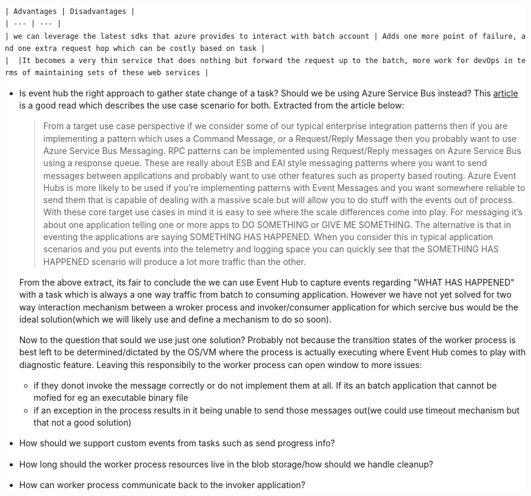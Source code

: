     | Advantages | Disadvantages |
    | --- | --- |
    | we can leverage the latest sdks that azure provides to interact with batch account | Adds one more point of failure, and one extra request hop which can be costly based on task |
    |  |It becomes a very thin service that does nothing but forward the request up to the batch, more work for devOps in terms of maintaining sets of these web services |
   

* Is event hub the right approach to gather state change of a task? Should we be using Azure Service Bus instead?
   This [article](http://microsoftintegration.guru/2015/03/03/azure-event-hubs-vs-azure-messaging/) is a good read which describes the use case scenario for both. Extracted from the article below:
  
    >From a target use case perspective if we consider some of our typical enterprise integration patterns then if you are implementing a pattern which uses a Command Message, or a Request/Reply Message then you probably want to use Azure Service Bus Messaging.  RPC patterns can be implemented using Request/Reply messages on Azure Service Bus using a response queue.  These are really about ESB and EAI style messaging patterns where you want to send messages between applications and probably want to use other features such as property based routing.
    >Azure Event Hubs is more likely to be used if you’re implementing patterns with Event Messages and you want somewhere reliable to send them that is capable of dealing with a massive scale but will allow you to do stuff with the events out of process.
    >With these core target use cases in mind it is easy to see where the scale differences come into play.  For messaging it’s about one application telling one or more apps to DO SOMETHING or GIVE ME SOMETHING.  The alternative is that in eventing the applications are saying SOMETHING HAS HAPPENED.  When you consider this in typical application scenarios and you put events into the telemetry and logging space you can quickly see that the SOMETHING HAS HAPPENED scenario will produce a lot more traffic than the other.
    
    From the above extract, its fair to conclude the we can use Event Hub to capture events regarding "WHAT HAS HAPPENED" with a task which is always a one way traffic from batch to consuming application. However we have not yet solved for two way interaction mechanism between a wroker process and invoker/consumer application for which sercive bus would be the ideal solution(which we will likely use and define a mechanism to do so soon).

    Now to the question that sould we use just one solution? Probably not because the transition states of the worker process is best left to be determined/dictated by the OS/VM where the process is actually executing where Event Hub comes to play with diagnostic feature. Leaving this responsibily to the worker process can open window to more issues:
    * if they donot invoke the message correctly or do not implement them at all. If its an batch application that cannot be mofied for eg an executable binary file
    * if an exception in the process results in it being unable to send those messages out(we could use timeout mechanism but that not a good solution)

* How should we support custom events from tasks such as send progress info?
* How long should the worker process resources live in the blob storage/how should we handle cleanup?
* How can worker process communicate back to the invoker application?

